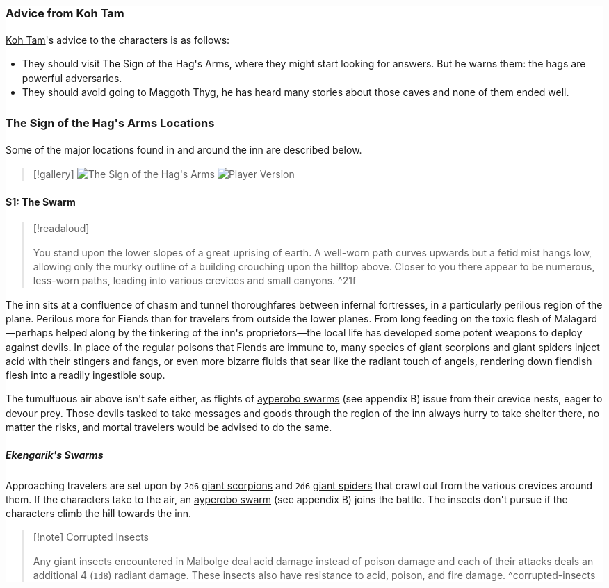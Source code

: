 ### Advice from Koh Tam

[Koh Tam](Mechanics/bestiary/npc/koh-tam-coa.md)'s advice to the characters is as follows:

- They should visit The Sign of the Hag's Arms, where they might start looking for answers. But he warns them: the hags are powerful adversaries.  
- They should avoid going to Maggoth Thyg, he has heard many stories about those caves and none of them ended well.  

### The Sign of the Hag's Arms Locations

Some of the major locations found in and around the inn are described below.

> [!gallery]
> ![The Sign of the Hag's Arms](https://raw.githubusercontent.com/5etools-mirror-3/5etools-img/main/adventure/CoA/139-0-dm.webp#gallery)
> ![Player Version](https://raw.githubusercontent.com/5etools-mirror-3/5etools-img/main/adventure/CoA/139-0.webp#gallery)

#### S1: The Swarm

> [!readaloud] 
> 
> You stand upon the lower slopes of a great uprising of earth. A well-worn path curves upwards but a fetid mist hangs low, allowing only the murky outline of a building crouching upon the hilltop above. Closer to you there appear to be numerous, less-worn paths, leading into various crevices and small canyons.
^21f

The inn sits at a confluence of chasm and tunnel thoroughfares between infernal fortresses, in a particularly perilous region of the plane. Perilous more for Fiends than for travelers from outside the lower planes. From long feeding on the toxic flesh of Malagard—perhaps helped along by the tinkering of the inn's proprietors—the local life has developed some potent weapons to deploy against devils. In place of the regular poisons that Fiends are immune to, many species of [giant scorpions](Mechanics/bestiary/beast/giant-scorpion.md) and [giant spiders](Mechanics/bestiary/beast/giant-spider.md) inject acid with their stingers and fangs, or even more bizarre fluids that sear like the radiant touch of angels, rendering down fiendish flesh into a readily ingestible soup.

The tumultuous air above isn't safe either, as flights of [ayperobo swarms](Mechanics/bestiary/fiend/ayperobo-swarm-coa.md) (see appendix B) issue from their crevice nests, eager to devour prey. Those devils tasked to take messages and goods through the region of the inn always hurry to take shelter there, no matter the risks, and mortal travelers would be advised to do the same.

##### Ekengarik's Swarms

Approaching travelers are set upon by `2d6` [giant scorpions](Mechanics/bestiary/beast/giant-scorpion.md) and `2d6` [giant spiders](Mechanics/bestiary/beast/giant-spider.md) that crawl out from the various crevices around them. If the characters take to the air, an [ayperobo swarm](Mechanics/bestiary/fiend/ayperobo-swarm-coa.md) (see appendix B) joins the battle. The insects don't pursue if the characters climb the hill towards the inn.

> [!note] Corrupted Insects
> 
> Any giant insects encountered in Malbolge deal acid damage instead of poison damage and each of their attacks deals an additional 4 (`1d8`) radiant damage. These insects also have resistance to acid, poison, and fire damage.
^corrupted-insects
